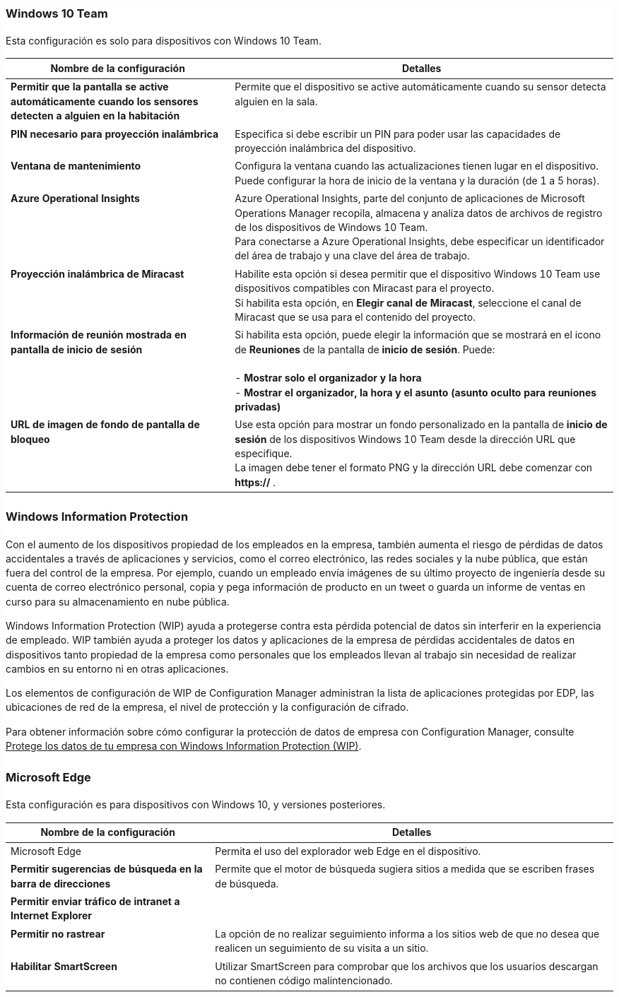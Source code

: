 ### <a name="windows-10-team"></a>Windows 10 Team  
 Esta configuración es solo para dispositivos con Windows 10 Team.  


|                                  Nombre de la configuración                                  |                                                                                                                              Detalles                                                                                                                               |
|--------------------------------------------------------------------------------|--------------------------------------------------------------------------------------------------------------------------------------------------------------------------------------------------------------------------------------------------------------------|
| **Permitir que la pantalla se active automáticamente cuando los sensores detecten a alguien en la habitación** |                                                                                        Permite que el dispositivo se active automáticamente cuando su sensor detecta alguien en la sala.                                                                                        |
|                    **PIN necesario para proyección inalámbrica**                    |                                                                           Especifica si debe escribir un PIN para poder usar las capacidades de proyección inalámbrica del dispositivo.                                                                            |
|                             **Ventana de mantenimiento**                             |                                                         Configura la ventana cuando las actualizaciones tienen lugar en el dispositivo. Puede configurar la hora de inicio de la ventana y la duración (de 1 a 5 horas).                                                         |
|                         **Azure Operational Insights**                         |      Azure Operational Insights, parte del conjunto de aplicaciones de Microsoft Operations Manager recopila, almacena y analiza datos de archivos de registro de los dispositivos de Windows 10 Team.<br>Para conectarse a Azure Operational Insights, debe especificar un identificador del área de trabajo y una clave del área de trabajo.       |
|                        **Proyección inalámbrica de Miracast**                        |                   Habilite esta opción si desea permitir que el dispositivo Windows 10 Team use dispositivos compatibles con Miracast para el proyecto.<br>Si habilita esta opción, en **Elegir canal de Miracast**, seleccione el canal de Miracast que se usa para el contenido del proyecto.                    |
|              **Información de reunión mostrada en pantalla de inicio de sesión**               | Si habilita esta opción, puede elegir la información que se mostrará en el icono de **Reuniones** de la pantalla de **inicio de sesión**. Puede:<br><br>- **Mostrar solo el organizador y la hora**<br>- **Mostrar el organizador, la hora y el asunto (asunto oculto para reuniones privadas)** |
|                      **URL de imagen de fondo de pantalla de bloqueo**                       |                            Use esta opción para mostrar un fondo personalizado en la pantalla de **inicio de sesión** de los dispositivos Windows 10 Team desde la dirección URL que especifique.<br>La imagen debe tener el formato PNG y la dirección URL debe comenzar con **https://** .                             |

### <a name="windows-information-protection"></a>Windows Information Protection  

Con el aumento de los dispositivos propiedad de los empleados en la empresa, también aumenta el riesgo de pérdidas de datos accidentales a través de aplicaciones y servicios, como el correo electrónico, las redes sociales y la nube pública, que están fuera del control de la empresa. Por ejemplo, cuando un empleado envía imágenes de su último proyecto de ingeniería desde su cuenta de correo electrónico personal, copia y pega información de producto en un tweet o guarda un informe de ventas en curso para su almacenamiento en nube pública.

Windows Information Protection (WIP) ayuda a protegerse contra esta pérdida potencial de datos sin interferir en la experiencia de empleado. WIP también ayuda a proteger los datos y aplicaciones de la empresa de pérdidas accidentales de datos en dispositivos tanto propiedad de la empresa como personales que los empleados llevan al trabajo sin necesidad de realizar cambios en su entorno ni en otras aplicaciones.

 Los elementos de configuración de WIP de Configuration Manager administran la lista de aplicaciones protegidas por EDP, las ubicaciones de red de la empresa, el nivel de protección y la configuración de cifrado.

Para obtener información sobre cómo configurar la protección de datos de empresa con Configuration Manager, consulte [Protege los datos de tu empresa con Windows Information Protection (WIP)](https://technet.microsoft.com/itpro/windows/keep-secure/protect-enterprise-data-using-wip).


### <a name="microsoft-edge"></a>Microsoft Edge  
Esta configuración es para dispositivos con Windows 10, y versiones posteriores.  

|Nombre de la configuración|Detalles|  
|------------------|-------------| 
|Microsoft Edge|Permita el uso del explorador web Edge en el dispositivo.| 
|**Permitir sugerencias de búsqueda en la barra de direcciones**|Permite que el motor de búsqueda sugiera sitios a medida que se escriben frases de búsqueda.|  
|**Permitir enviar tráfico de intranet a Internet Explorer**||  
|**Permitir no rastrear**|La opción de no realizar seguimiento informa a los sitios web de que no desea que realicen un seguimiento de su visita a un sitio.|  
|**Habilitar SmartScreen**|Utilizar SmartScreen para comprobar que los archivos que los usuarios descargan no contienen código malintencionado.|  